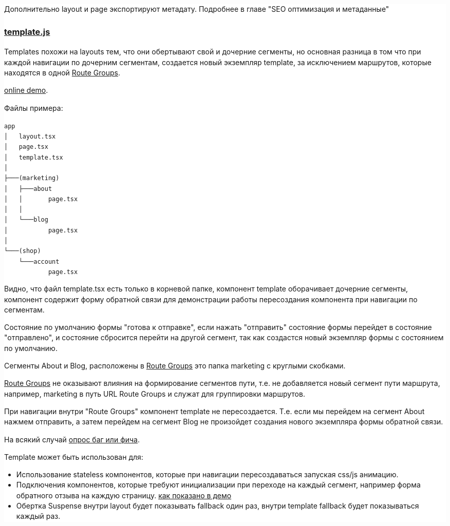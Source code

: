 Дополнительно layout и page экспортируют метадату. Подробнее в главе "SEO оптимизация и  метаданные"

### [template.js](https://beta.nextjs.org/docs/routing/pages-and-layouts#templates)

Templates похожи на layouts тем, что они обертывают свой и дочерние сегменты, но основная разница в том что при каждой навигации по дочерним сегментам, создается новый экземпляр template, за исключением маршрутов, которые находятся в одной [Route Groups](https://beta.nextjs.org/docs/routing/defining-routes#route-groups).

[online demo](https://next13-app-exp-templates-git-templates-denisso.vercel.app/). 

Файлы примера:

```
app
│   layout.tsx
│   page.tsx
│   template.tsx
│
├───(marketing)
│   ├───about
│   │       page.tsx
│   │
│   └───blog
│           page.tsx
│
└───(shop)
    └───account
            page.tsx
```

Видно, что файл template.tsx есть только в корневой папке, компонент template оборачивает дочерние сегменты, компонент содержит форму обратной связи для демонстрации работы пересоздания компонента при навигации по сегментам. 

Состояние по умолчанию формы "готова к отправке", если нажать "отправить" состояние формы перейдет в состояние "отправлено", и состояние сбросится перейти на другой сегмент, так как создастся новый экземпляр формы с состоянием по умолчанию. 

Сегменты About и Blog, расположены в  [Route Groups](https://beta.nextjs.org/docs/routing/defining-routes#route-groups) это папка marketing с круглыми скобками.

[Route Groups](https://beta.nextjs.org/docs/routing/defining-routes#route-groups) не оказывают влияния на формирование сегментов пути, т.е. не добавляется новый сегмент пути маршрута, например, marketing в путь URL Route Groups и служат для группировки маршрутов. 

При навигации внутри "Route Groups" компонент template не пересоздается. Т.е. если мы перейдем на сегмент About нажмем отправить, а затем перейдем на сегмент Blog не произойдет создания нового экземпляра формы обратной связи.

На всякий случай [опрос баг или фича](https://github.com/vercel/next.js/discussions/45546).

Template может быть использован для:
- Использование stateless компонентов, которые при навигации пересоздаваться запуская css/js анимацию.
- Подключения компонентов, которые требуют инициализации при переходе на каждый сегмент, например форма обратного отзыва на каждую страницу. [как показано в демо](https://next13-app-exp-templates.vercel.app/)
- Обертка Suspense внутри layout будет показывать fallback один раз, внутри template fallback будет показываться каждый раз.
